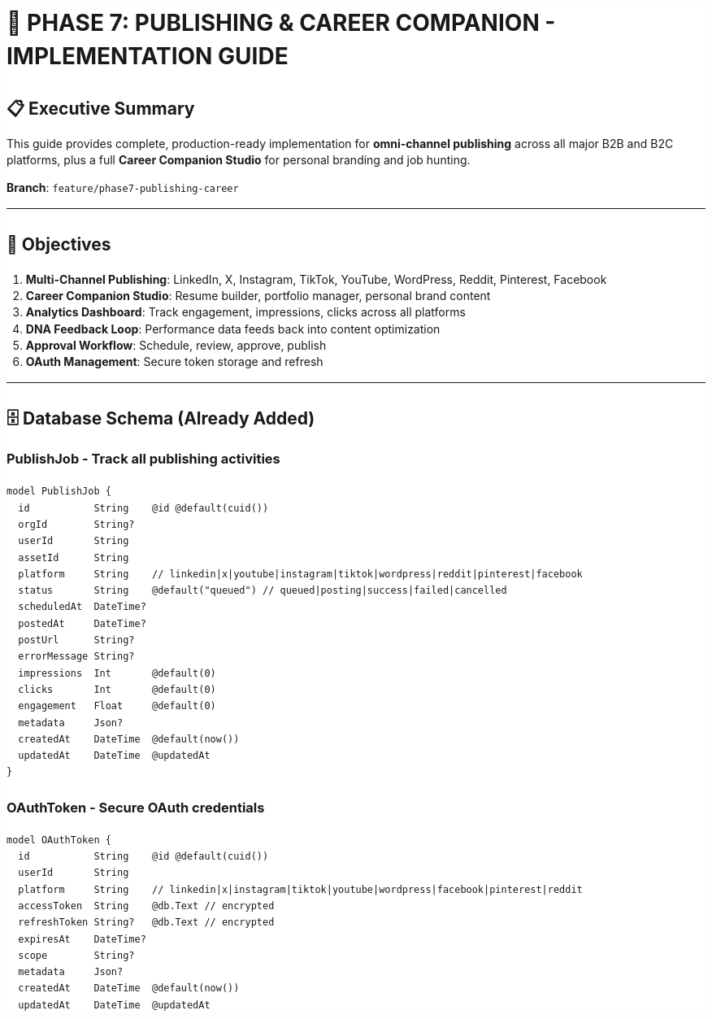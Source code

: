# 🚀 PHASE 7: PUBLISHING & CAREER COMPANION - IMPLEMENTATION GUIDE

## 📋 **Executive Summary**

This guide provides complete, production-ready implementation for **omni-channel publishing** across all major B2B and B2C platforms, plus a full **Career Companion Studio** for personal branding and job hunting.

**Branch**: `feature/phase7-publishing-career`

---

## 🎯 **Objectives**

1. **Multi-Channel Publishing**: LinkedIn, X, Instagram, TikTok, YouTube, WordPress, Reddit, Pinterest, Facebook
2. **Career Companion Studio**: Resume builder, portfolio manager, personal brand content
3. **Analytics Dashboard**: Track engagement, impressions, clicks across all platforms
4. **DNA Feedback Loop**: Performance data feeds back into content optimization
5. **Approval Workflow**: Schedule, review, approve, publish
6. **OAuth Management**: Secure token storage and refresh

---

## 🗄️ **Database Schema (Already Added)**

### **PublishJob** - Track all publishing activities
```prisma
model PublishJob {
  id           String    @id @default(cuid())
  orgId        String?
  userId       String
  assetId      String
  platform     String    // linkedin|x|youtube|instagram|tiktok|wordpress|reddit|pinterest|facebook
  status       String    @default("queued") // queued|posting|success|failed|cancelled
  scheduledAt  DateTime?
  postedAt     DateTime?
  postUrl      String?
  errorMessage String?
  impressions  Int       @default(0)
  clicks       Int       @default(0)
  engagement   Float     @default(0)
  metadata     Json?
  createdAt    DateTime  @default(now())
  updatedAt    DateTime  @updatedAt
}
```

### **OAuthToken** - Secure OAuth credentials
```prisma
model OAuthToken {
  id           String    @id @default(cuid())
  userId       String
  platform     String    // linkedin|x|instagram|tiktok|youtube|wordpress|facebook|pinterest|reddit
  accessToken  String    @db.Text // encrypted
  refreshToken String?   @db.Text // encrypted
  expiresAt    DateTime?
  scope        String?
  metadata     Json?
  createdAt    DateTime  @default(now())
  updatedAt    DateTime  @updatedAt
```